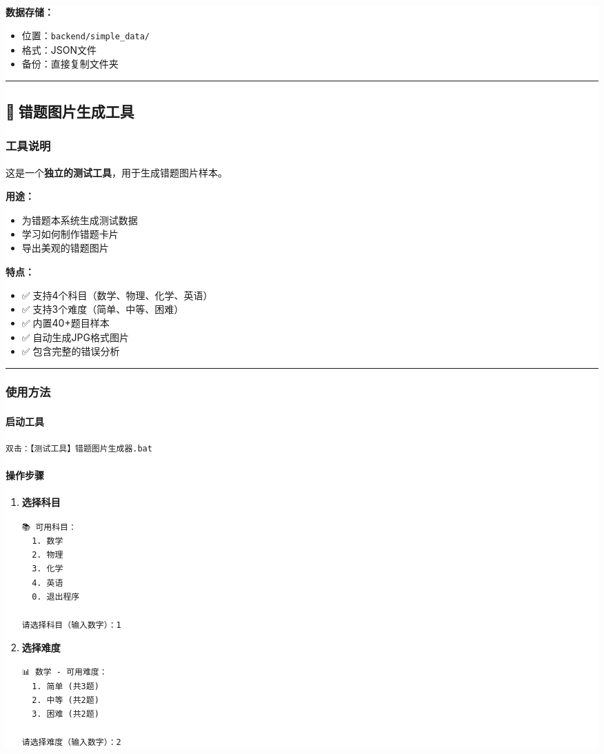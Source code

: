 **数据存储：**
- 位置：`backend/simple_data/`
- 格式：JSON文件
- 备份：直接复制文件夹

---

## 🎨 错题图片生成工具

### 工具说明

这是一个**独立的测试工具**，用于生成错题图片样本。

**用途：**
- 为错题本系统生成测试数据
- 学习如何制作错题卡片
- 导出美观的错题图片

**特点：**
- ✅ 支持4个科目（数学、物理、化学、英语）
- ✅ 支持3个难度（简单、中等、困难）
- ✅ 内置40+题目样本
- ✅ 自动生成JPG格式图片
- ✅ 包含完整的错误分析

---

### 使用方法

#### 启动工具

```bash
双击：【测试工具】错题图片生成器.bat
```

#### 操作步骤

1. **选择科目**
   ```
   📚 可用科目：
     1. 数学
     2. 物理
     3. 化学
     4. 英语
     0. 退出程序
   
   请选择科目（输入数字）：1
   ```

2. **选择难度**
   ```
   📊 数学 - 可用难度：
     1. 简单 (共3题)
     2. 中等 (共2题)
     3. 困难 (共2题)
   
   请选择难度（输入数字）：2
   ```
